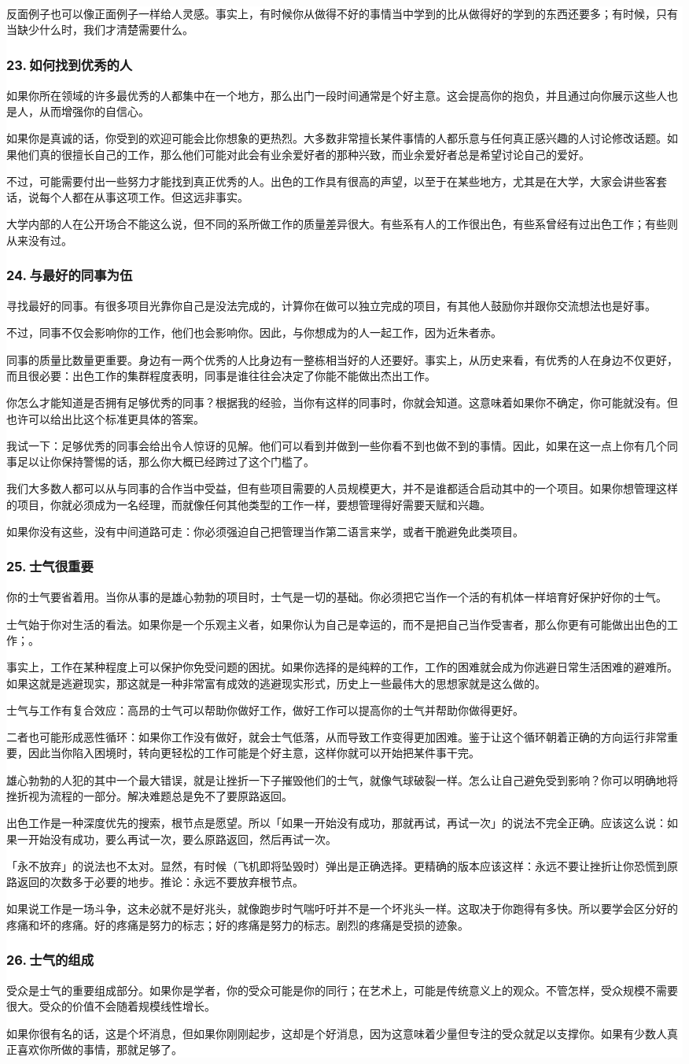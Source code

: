 反面例子也可以像正面例子一样给人灵感。事实上，有时候你从做得不好的事情当中学到的比从做得好的学到的东西还要多；有时候，只有当缺少什么时，我们才清楚需要什么。

### 23. 如何找到优秀的人

如果你所在领域的许多最优秀的人都集中在一个地方，那么出门一段时间通常是个好主意。这会提高你的抱负，并且通过向你展示这些人也是人，从而增强你的自信心。

如果你是真诚的话，你受到的欢迎可能会比你想象的更热烈。大多数非常擅长某件事情的人都乐意与任何真正感兴趣的人讨论修改话题。如果他们真的很擅长自己的工作，那么他们可能对此会有业余爱好者的那种兴致，而业余爱好者总是希望讨论自己的爱好。

不过，可能需要付出一些努力才能找到真正优秀的人。出色的工作具有很高的声望，以至于在某些地方，尤其是在大学，大家会讲些客套话，说每个人都在从事这项工作。但这远非事实。

大学内部的人在公开场合不能这么说，但不同的系所做工作的质量差异很大。有些系有人的工作很出色，有些系曾经有过出色工作；有些则从来没有过。

### 24. 与最好的同事为伍

寻找最好的同事。有很多项目光靠你自己是没法完成的，计算你在做可以独立完成的项目，有其他人鼓励你并跟你交流想法也是好事。

不过，同事不仅会影响你的工作，他们也会影响你。因此，与你想成为的人一起工作，因为近朱者赤。

同事的质量比数量更重要。身边有一两个优秀的人比身边有一整栋相当好的人还要好。事实上，从历史来看，有优秀的人在身边不仅更好，而且很必要：出色工作的集群程度表明，同事是谁往往会决定了你能不能做出杰出工作。

你怎么才能知道是否拥有足够优秀的同事？根据我的经验，当你有这样的同事时，你就会知道。这意味着如果你不确定，你可能就没有。但也许可以给出比这个标准更具体的答案。

我试一下：足够优秀的同事会给出令人惊讶的见解。他们可以看到并做到一些你看不到也做不到的事情。因此，如果在这一点上你有几个同事足以让你保持警惕的话，那么你大概已经跨过了这个门槛了。

我们大多数人都可以从与同事的合作当中受益，但有些项目需要的人员规模更大，并不是谁都适合启动其中的一个项目。如果你想管理这样的项目，你就必须成为一名经理，而就像任何其他类型的工作一样，要想管理得好需要天赋和兴趣。

如果你没有这些，没有中间道路可走：你必须强迫自己把管理当作第二语言来学，或者干脆避免此类项目。

### 25. 士气很重要

你的士气要省着用。当你从事的是雄心勃勃的项目时，士气是一切的基础。你必须把它当作一个活的有机体一样培育好保护好你的士气。

士气始于你对生活的看法。如果你是一个乐观主义者，如果你认为自己是幸运的，而不是把自己当作受害者，那么你更有可能做出出色的工作；。

事实上，工作在某种程度上可以保护你免受问题的困扰。如果你选择的是纯粹的工作，工作的困难就会成为你逃避日常生活困难的避难所。如果这就是逃避现实，那这就是一种非常富有成效的逃避现实形式，历史上一些最伟大的思想家就是这么做的。

士气与工作有复合效应：高昂的士气可以帮助你做好工作，做好工作可以提高你的士气并帮助你做得更好。

二者也可能形成恶性循环：如果你工作没有做好，就会士气低落，从而导致工作变得更加困难。鉴于让这个循环朝着正确的方向运行非常重要，因此当你陷入困境时，转向更轻松的工作可能是个好主意，这样你就可以开始把某件事干完。

雄心勃勃的人犯的其中一个最大错误，就是让挫折一下子摧毁他们的士气，就像气球破裂一样。怎么让自己避免受到影响？你可以明确地将挫折视为流程的一部分。解决难题总是免不了要原路返回。

出色工作是一种深度优先的搜索，根节点是愿望。所以「如果一开始没有成功，那就再试，再试一次」的说法不完全正确。应该这么说：如果一开始没有成功，要么再试一次，要么原路返回，然后再试一次。

「永不放弃」的说法也不太对。显然，有时候（飞机即将坠毁时）弹出是正确选择。更精确的版本应该这样：永远不要让挫折让你恐慌到原路返回的次数多于必要的地步。推论：永远不要放弃根节点。

如果说工作是一场斗争，这未必就不是好兆头，就像跑步时气喘吁吁并不是一个坏兆头一样。这取决于你跑得有多快。所以要学会区分好的疼痛和坏的疼痛。好的疼痛是努力的标志；好的疼痛是努力的标志。剧烈的疼痛是受损的迹象。

### 26. 士气的组成

受众是士气的重要组成部分。如果你是学者，你的受众可能是你的同行；在艺术上，可能是传统意义上的观众。不管怎样，受众规模不需要很大。受众的价值不会随着规模线性增长。

如果你很有名的话，这是个坏消息，但如果你刚刚起步，这却是个好消息，因为这意味着少量但专注的受众就足以支撑你。如果有少数人真正喜欢你所做的事情，那就足够了。
